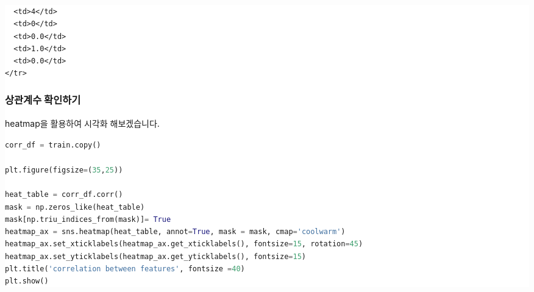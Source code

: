       <td>4</td>
      <td>0</td>
      <td>0.0</td>
      <td>1.0</td>
      <td>0.0</td>
    </tr>
  </tbody>
</table>
</div>



### 상관계수 확인하기

heatmap을 활용하여 시각화 해보겠습니다.


```python
corr_df = train.copy()

plt.figure(figsize=(35,25))

heat_table = corr_df.corr()
mask = np.zeros_like(heat_table)
mask[np.triu_indices_from(mask)]= True
heatmap_ax = sns.heatmap(heat_table, annot=True, mask = mask, cmap='coolwarm')
heatmap_ax.set_xticklabels(heatmap_ax.get_xticklabels(), fontsize=15, rotation=45)
heatmap_ax.set_yticklabels(heatmap_ax.get_yticklabels(), fontsize=15)
plt.title('correlation between features', fontsize =40)
plt.show()
```


    